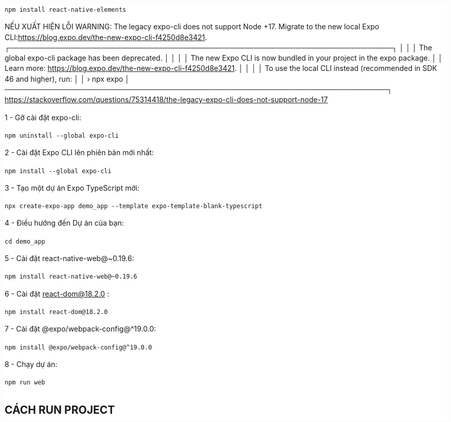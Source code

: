 	npm install react-native-elements




  NẾU XUẤT HIỆN LỖI
  WARNING: The legacy expo-cli does not support Node +17. Migrate to the new local Expo CLI:https://blog.expo.dev/the-new-expo-cli-f4250d8e3421.
┌───────────────────────────────────────────────────────────────────────────┐
│                                                                           │
│   The global expo-cli package has been deprecated.                        │
│                                                                           │
│   The new Expo CLI is now bundled in your project in the expo package.    │
│   Learn more: https://blog.expo.dev/the-new-expo-cli-f4250d8e3421.        │
│                                                                           │
│   To use the local CLI instead (recommended in SDK 46 and higher), run:   │
│   › npx expo <command>                                                    │
───────────────────────────────────────────────────────────────────────────┐                                                         
  https://stackoverflow.com/questions/75314418/the-legacy-expo-cli-does-not-support-node-17
  
  
  
  1 - Gỡ cài đặt expo-cli:


	npm uninstall --global expo-cli


2 - Cài đặt Expo CLI lên phiên bản mới nhất:


	npm install --global expo-cli


3 - Tạo một dự án Expo TypeScript mới:

	npx create-expo-app demo_app --template expo-template-blank-typescript


4 - Điều hướng đến Dự án của bạn:


	cd demo_app


5 - Cài đặt react-native-web@~0.19.6:


	npm install react-native-web@~0.19.6


6 - Cài đặt react-dom@18.2.0 :

	npm install react-dom@18.2.0


7 - Cài đặt @expo/webpack-config@^19.0.0:

	npm install @expo/webpack-config@^19.0.0


8 - Chạy dự án:

	npm run web

 ## CÁCH RUN PROJECT
 	